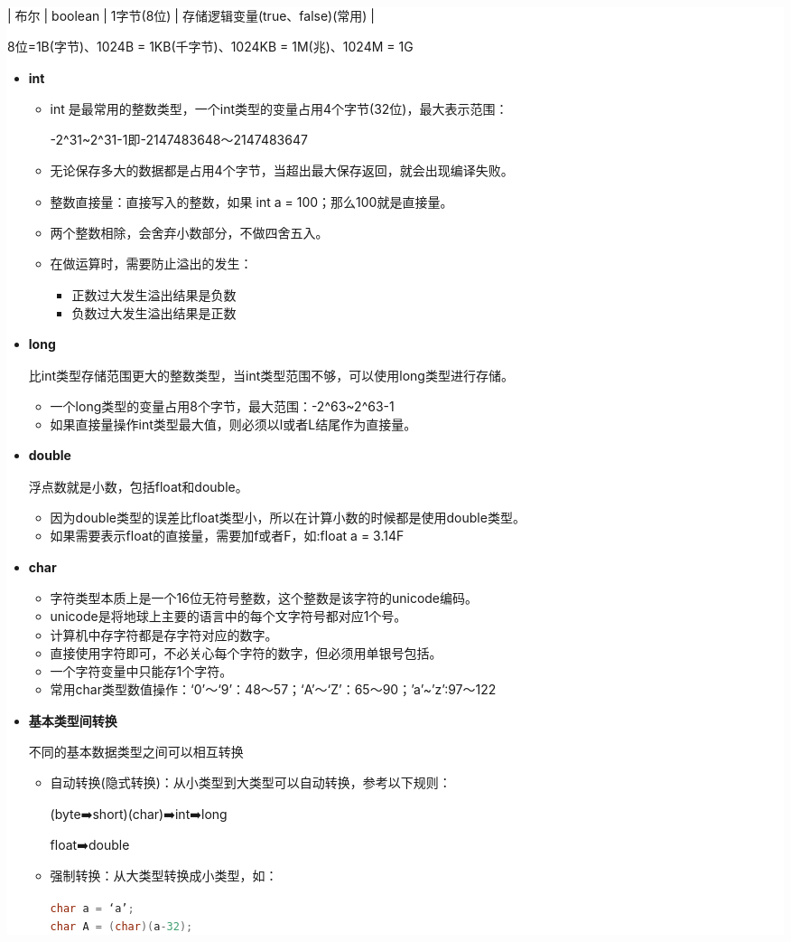 | 布尔     | boolean  | 1字节(8位)  | 存储逻辑变量(true、false)(常用) |

[^字节]: 计算机中存储量的单位

8位=1B(字节)、1024B = 1KB(千字节)、1024KB = 1M(兆)、1024M = 1G

- **int** 

  - int 是最常用的整数类型，一个int类型的变量占用4个字节(32位)，最大表示范围：

    -2^31~2^31-1即-2147483648～2147483647

  - 无论保存多大的数据都是占用4个字节，当超出最大保存返回，就会出现编译失败。

  - 整数直接量：直接写入的整数，如果 int a = 100；那么100就是直接量。

  - 两个整数相除，会舍弃小数部分，不做四舍五入。

  - 在做运算时，需要防止溢出的发生：

    - 正数过大发生溢出结果是负数
    - 负数过大发生溢出结果是正数

- **long**

  比int类型存储范围更大的整数类型，当int类型范围不够，可以使用long类型进行存储。

  - 一个long类型的变量占用8个字节，最大范围：-2^63~2^63-1
  - 如果直接量操作int类型最大值，则必须以l或者L结尾作为直接量。

- **double**

  浮点数就是小数，包括float和double。

  - 因为double类型的误差比float类型小，所以在计算小数的时候都是使用double类型。
  - 如果需要表示float的直接量，需要加f或者F，如:float a = 3.14F

- **char**

  - 字符类型本质上是一个16位无符号整数，这个整数是该字符的unicode编码。
  - unicode是将地球上主要的语言中的每个文字符号都对应1个号。
  - 计算机中存字符都是存字符对应的数字。
  - 直接使用字符即可，不必关心每个字符的数字，但必须用单银号包括。
  - 一个字符变量中只能存1个字符。
  - 常用char类型数值操作：‘0’～‘9’：48～57；‘A’～‘Z’：65～90；’a’~’z’:97～122

- **基本类型间转换**

  不同的基本数据类型之间可以相互转换

  - 自动转换(隐式转换)：从小类型到大类型可以自动转换，参考以下规则：

    (byte➡️short)(char)➡️int➡️long

    float➡️double

  - 强制转换：从大类型转换成小类型，如：

    ```java
    char a = ‘a’; 
    char A = (char)(a-32);
    ```


  [^replace(regex)]: 替换
  [^split(regex)]: 拆分
  [^.]: 代表任意字符
  [^\d]: 表示数组0~9
  [^\D]: 表示非数字
  [^\s]: space留白
  [^\S]: 非留白
  [^\w]: [0-9a-zA-Z]数字或字母
  [^\W]: [^0-9a-zA-Z]非数字和字母
  [^|]: 或者
  [^?]: 0次或者1次
  [^*]: 0次到n次
  [^+]: 1次到n次
  [^{n}]: 固定n次
  [^{n,}]: 至少出现n次
  [^{m,n}]: m次到n次